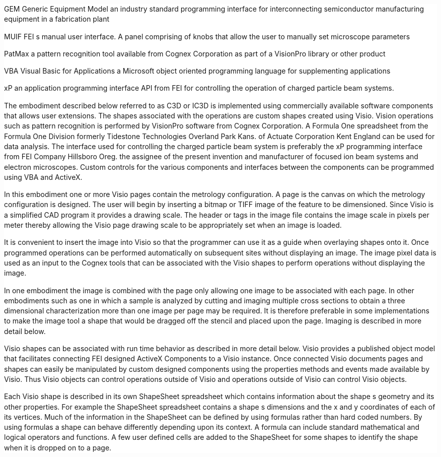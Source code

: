 GEM Generic Equipment Model an industry standard programming interface for interconnecting semiconductor manufacturing equipment in a fabrication plant

MUIF FEI s manual user interface. A panel comprising of knobs that allow the user to manually set microscope parameters

PatMax a pattern recognition tool available from Cognex Corporation as part of a VisionPro library or other product

VBA Visual Basic for Applications a Microsoft object oriented programming language for supplementing applications

xP an application programming interface API from FEI for controlling the operation of charged particle beam systems.

The embodiment described below referred to as C3D or IC3D is implemented using commercially available software components that allows user extensions. The shapes associated with the operations are custom shapes created using Visio. Vision operations such as pattern recognition is performed by VisionPro software from Cognex Corporation. A Formula One spreadsheet from the Formula One Division formerly Tidestone Technologies Overland Park Kans. of Actuate Corporation Kent England can be used for data analysis. The interface used for controlling the charged particle beam system is preferably the xP programming interface from FEI Company Hillsboro Oreg. the assignee of the present invention and manufacturer of focused ion beam systems and electron microscopes. Custom controls for the various components and interfaces between the components can be programmed using VBA and ActiveX.

In this embodiment one or more Visio pages contain the metrology configuration. A page is the canvas on which the metrology configuration is designed. The user will begin by inserting a bitmap or TIFF image of the feature to be dimensioned. Since Visio is a simplified CAD program it provides a drawing scale. The header or tags in the image file contains the image scale in pixels per meter thereby allowing the Visio page drawing scale to be appropriately set when an image is loaded.

It is convenient to insert the image into Visio so that the programmer can use it as a guide when overlaying shapes onto it. Once programmed operations can be performed automatically on subsequent sites without displaying an image. The image pixel data is used as an input to the Cognex tools that can be associated with the Visio shapes to perform operations without displaying the image.

In one embodiment the image is combined with the page only allowing one image to be associated with each page. In other embodiments such as one in which a sample is analyzed by cutting and imaging multiple cross sections to obtain a three dimensional characterization more than one image per page may be required. It is therefore preferable in some implementations to make the image tool a shape that would be dragged off the stencil and placed upon the page. Imaging is described in more detail below.

Visio shapes can be associated with run time behavior as described in more detail below. Visio provides a published object model that facilitates connecting FEI designed ActiveX Components to a Visio instance. Once connected Visio documents pages and shapes can easily be manipulated by custom designed components using the properties methods and events made available by Visio. Thus Visio objects can control operations outside of Visio and operations outside of Visio can control Visio objects.

Each Visio shape is described in its own ShapeSheet spreadsheet which contains information about the shape s geometry and its other properties. For example the ShapeSheet spreadsheet contains a shape s dimensions and the x and y coordinates of each of its vertices. Much of the information in the ShapeSheet can be defined by using formulas rather than hard coded numbers. By using formulas a shape can behave differently depending upon its context. A formula can include standard mathematical and logical operators and functions. A few user defined cells are added to the ShapeSheet for some shapes to identify the shape when it is dropped on to a page.
